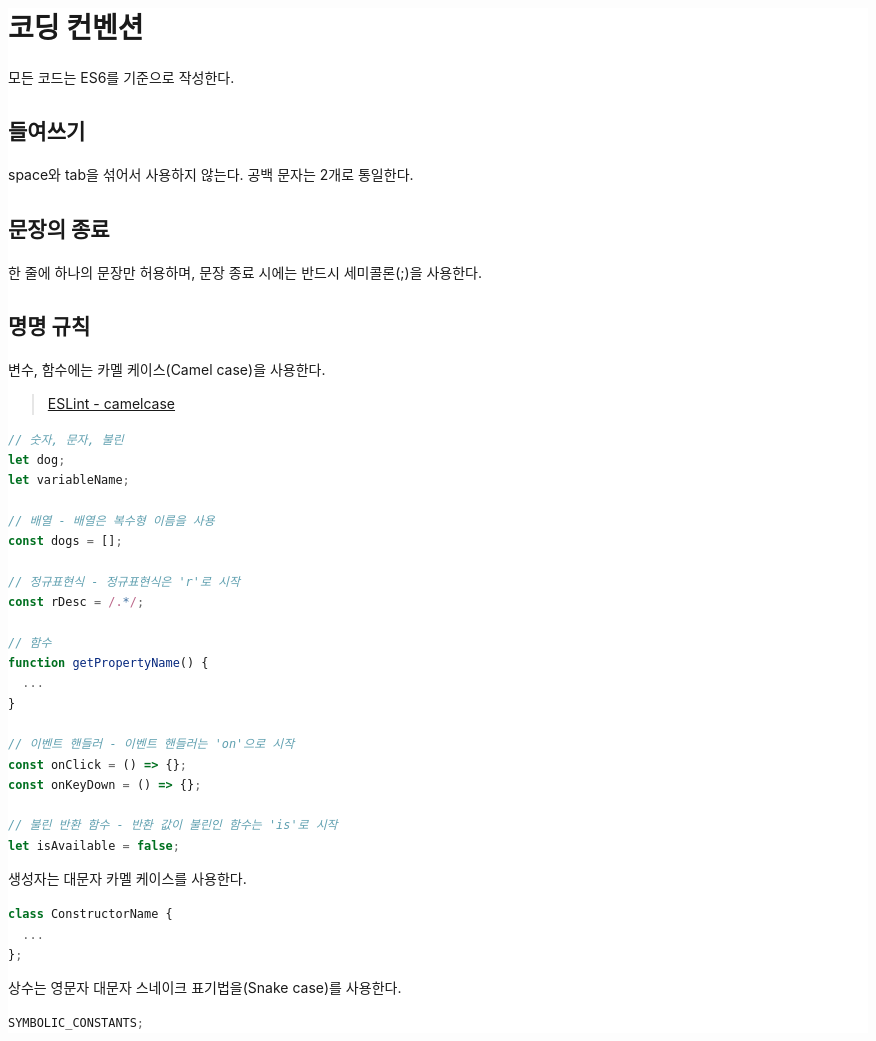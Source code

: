 # 코딩 컨벤션

모든 코드는 ES6를 기준으로 작성한다.

## 들여쓰기

space와 tab을 섞어서 사용하지 않는다. 공백 문자는 2개로 통일한다.

## 문장의 종료

한 줄에 하나의 문장만 허용하며, 문장 종료 시에는 반드시 세미콜론(;)을 사용한다.

## 명명 규칙

변수, 함수에는 카멜 케이스(Camel case)을 사용한다.

> [ESLint - camelcase](https://eslint.org/docs/latest/rules/camelcase)

```js
// 숫자, 문자, 불린
let dog;
let variableName;

// 배열 - 배열은 복수형 이름을 사용
const dogs = [];

// 정규표현식 - 정규표현식은 'r'로 시작
const rDesc = /.*/;

// 함수
function getPropertyName() {
  ...
}

// 이벤트 핸들러 - 이벤트 핸들러는 'on'으로 시작
const onClick = () => {};
const onKeyDown = () => {};

// 불린 반환 함수 - 반환 값이 불린인 함수는 'is'로 시작
let isAvailable = false;
```

생성자는 대문자 카멜 케이스를 사용한다.

```js
class ConstructorName {
  ...
};
```

상수는 영문자 대문자 스네이크 표기법을(Snake case)를 사용한다.

```js
SYMBOLIC_CONSTANTS;
```
